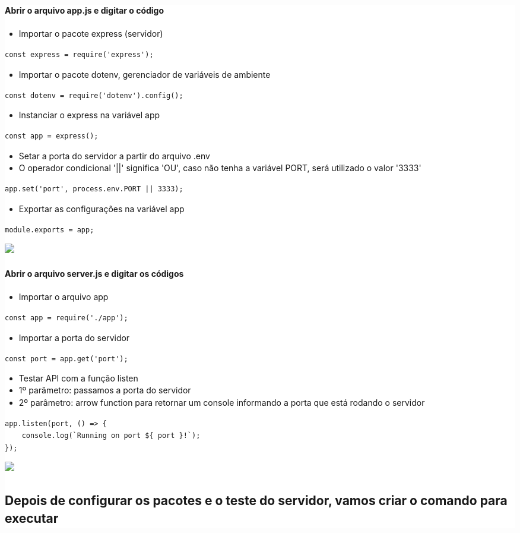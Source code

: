 #### Abrir o arquivo app.js e digitar o código
* Importar o pacote express (servidor)
```
const express = require('express');
```

* Importar o pacote dotenv, gerenciador de variáveis de ambiente
```
const dotenv = require('dotenv').config();
```

* Instanciar o express na variável app
```
const app = express();
```

* Setar a porta do servidor a partir do arquivo .env
* O operador condicional '||' significa 'OU', caso não tenha a variável PORT, será utilizado o valor '3333'
```
app.set('port', process.env.PORT || 3333);
```

* Exportar as configurações na variável app
```
module.exports = app;
```

<img src="../assets/app.js.png">


#### Abrir o arquivo server.js e digitar os códigos
* Importar o arquivo app
```
const app = require('./app');
```

* Importar a porta do servidor
```
const port = app.get('port');
```

* Testar API com a função listen
* 1º parâmetro: passamos a porta do servidor
* 2º parâmetro: arrow function para retornar um console informando a porta que está rodando o servidor
```
app.listen(port, () => {
    console.log(`Running on port ${ port }!`);
});
```

<img src="../assets/server_js.png">

## Depois de configurar os pacotes e o teste do servidor, vamos criar o comando para executar
